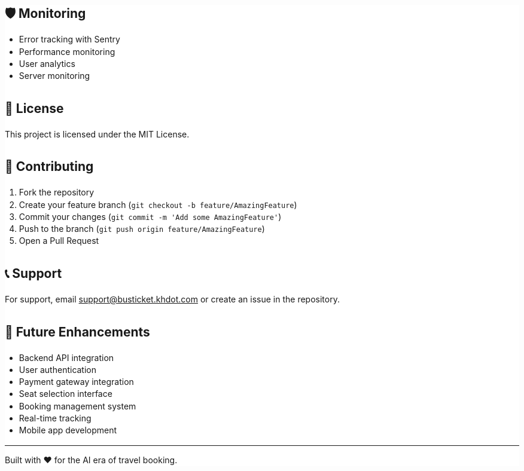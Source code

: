 ## 🛡️ Monitoring

- Error tracking with Sentry
- Performance monitoring
- User analytics
- Server monitoring

## 📄 License

This project is licensed under the MIT License.

## 🤝 Contributing

1. Fork the repository
2. Create your feature branch (`git checkout -b feature/AmazingFeature`)
3. Commit your changes (`git commit -m 'Add some AmazingFeature'`)
4. Push to the branch (`git push origin feature/AmazingFeature`)
5. Open a Pull Request

## 📞 Support

For support, email support@busticket.khdot.com or create an issue in the repository.

## 🔮 Future Enhancements

- Backend API integration
- User authentication
- Payment gateway integration
- Seat selection interface
- Booking management system
- Real-time tracking
- Mobile app development

---

Built with ❤️ for the AI era of travel booking.
